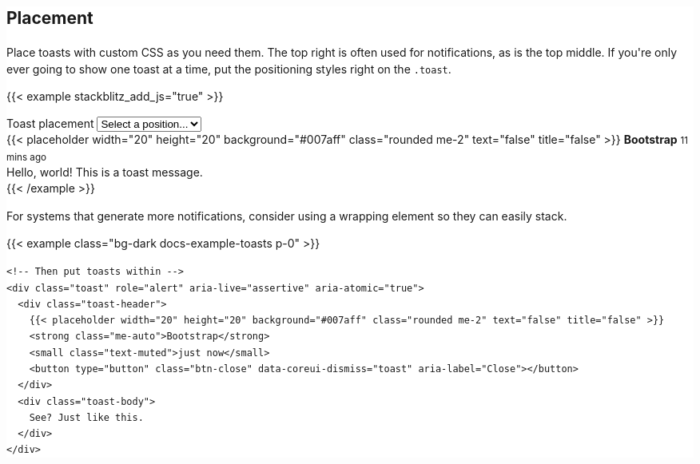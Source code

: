 ## Placement

Place toasts with custom CSS as you need them. The top right is often used for notifications, as is the top middle. If you're only ever going to show one toast at a time, put the positioning styles right on the `.toast`.

{{< example stackblitz_add_js="true" >}}
<form>
  <div class="mb-3">
    <label for="selectToastPlacement">Toast placement</label>
    <select class="form-select mt-2" id="selectToastPlacement">
      <option value="" selected>Select a position...</option>
      <option value="top-0 start-0">Top left</option>
      <option value="top-0 start-50 translate-middle-x">Top center</option>
      <option value="top-0 end-0">Top right</option>
      <option value="top-50 start-0 translate-middle-y">Middle left</option>
      <option value="top-50 start-50 translate-middle">Middle center</option>
      <option value="top-50 end-0 translate-middle-y">Middle right</option>
      <option value="bottom-0 start-0">Bottom left</option>
      <option value="bottom-0 start-50 translate-middle-x">Bottom center</option>
      <option value="bottom-0 end-0">Bottom right</option>
    </select>
  </div>
</form>
<div aria-live="polite" aria-atomic="true" class="bg-dark position-relative docs-example-toasts">
  <div class="toast-container position-absolute p-3" id="toastPlacement">
    <div class="toast">
      <div class="toast-header">
        {{< placeholder width="20" height="20" background="#007aff" class="rounded me-2" text="false" title="false" >}}
        <strong class="me-auto">Bootstrap</strong>
        <small>11 mins ago</small>
      </div>
      <div class="toast-body">
        Hello, world! This is a toast message.
      </div>
    </div>
  </div>
</div>
{{< /example >}}

For systems that generate more notifications, consider using a wrapping element so they can easily stack.

{{< example class="bg-dark docs-example-toasts p-0" >}}
<div aria-live="polite" aria-atomic="true" class="position-relative">
  
  
  
  
  <div class="toast-container top-0 end-0 p-3">

    <!-- Then put toasts within -->
    <div class="toast" role="alert" aria-live="assertive" aria-atomic="true">
      <div class="toast-header">
        {{< placeholder width="20" height="20" background="#007aff" class="rounded me-2" text="false" title="false" >}}
        <strong class="me-auto">Bootstrap</strong>
        <small class="text-muted">just now</small>
        <button type="button" class="btn-close" data-coreui-dismiss="toast" aria-label="Close"></button>
      </div>
      <div class="toast-body">
        See? Just like this.
      </div>
    </div>
